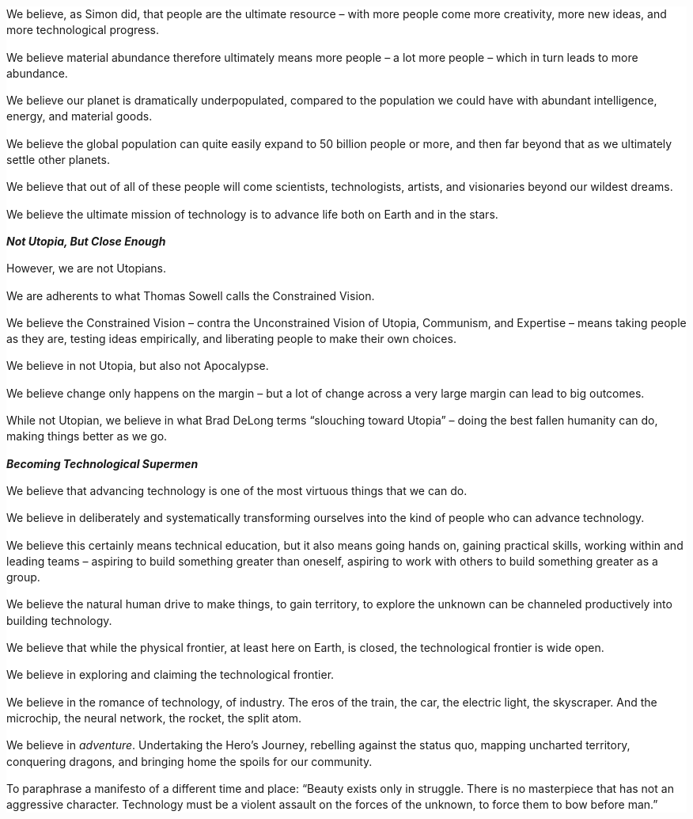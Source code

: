 We believe, as Simon did, that people are the ultimate resource – with more people come more creativity, more new ideas, and more technological progress.

We believe material abundance therefore ultimately means more people – a lot more people – which in turn leads to more abundance.

We believe our planet is dramatically underpopulated, compared to the population we could have with abundant intelligence, energy, and material goods.

We believe the global population can quite easily expand to 50 billion people or more, and then far beyond that as we ultimately settle other planets.

We believe that out of all of these people will come scientists, technologists, artists, and visionaries beyond our wildest dreams.

We believe the ultimate mission of technology is to advance life both on Earth and in the stars.

_**Not Utopia, But Close Enough**_

However, we are not Utopians.

We are adherents to what Thomas Sowell calls the Constrained Vision.

We believe the Constrained Vision – contra the Unconstrained Vision of Utopia, Communism, and Expertise – means taking people as they are, testing ideas empirically, and liberating people to make their own choices.

We believe in not Utopia, but also not Apocalypse.

We believe change only happens on the margin – but a lot of change across a very large margin can lead to big outcomes.

While not Utopian, we believe in what Brad DeLong terms “slouching toward Utopia” – doing the best fallen humanity can do, making things better as we go.

_**Becoming Technological Supermen**_

We believe that advancing technology is one of the most virtuous things that we can do.

We believe in deliberately and systematically transforming ourselves into the kind of people who can advance technology.

We believe this certainly means technical education, but it also means going hands on, gaining practical skills, working within and leading teams – aspiring to build something greater than oneself, aspiring to work with others to build something greater as a group.

We believe the natural human drive to make things, to gain territory, to explore the unknown can be channeled productively into building technology.

We believe that while the physical frontier, at least here on Earth, is closed, the technological frontier is wide open.

We believe in exploring and claiming the technological frontier.

We believe in the romance of technology, of industry. The eros of the train, the car, the electric light, the skyscraper. And the microchip, the neural network, the rocket, the split atom.

We believe in _adventure_. Undertaking the Hero’s Journey, rebelling against the status quo, mapping uncharted territory, conquering dragons, and bringing home the spoils for our community.

To paraphrase a manifesto of a different time and place: “Beauty exists only in struggle. There is no masterpiece that has not an aggressive character. Technology must be a violent assault on the forces of the unknown, to force them to bow before man.”
